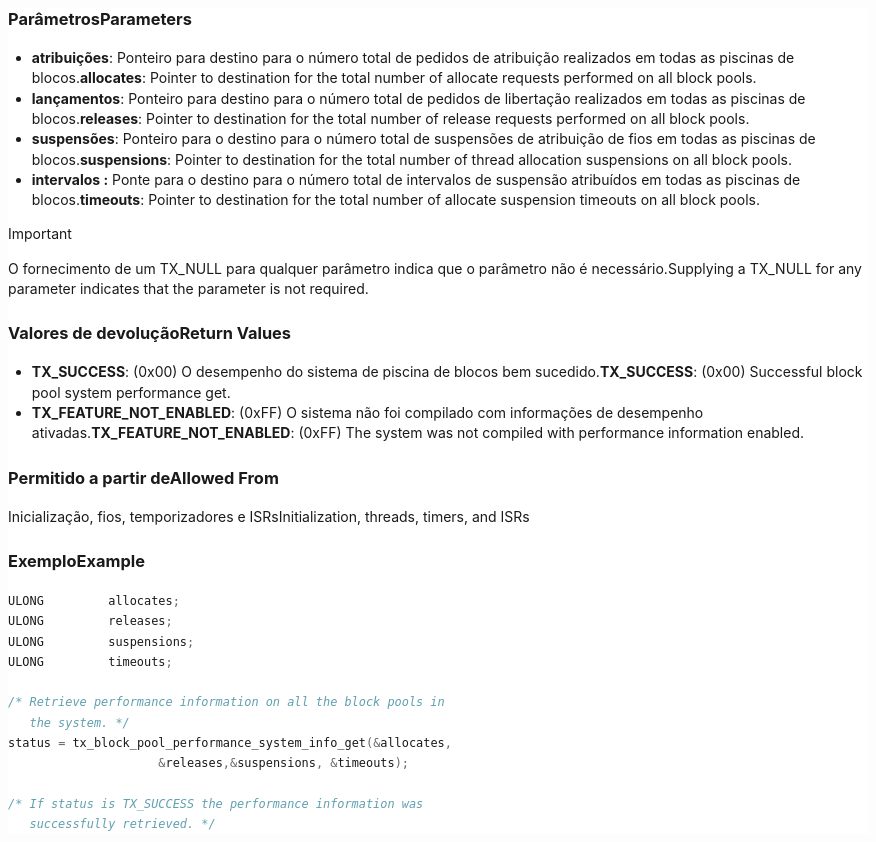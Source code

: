 ### <a name="parameters"></a><span data-ttu-id="669f3-363">Parâmetros</span><span class="sxs-lookup"><span data-stu-id="669f3-363">Parameters</span></span>

- <span data-ttu-id="669f3-364">**atribuições**: Ponteiro para destino para o número total de pedidos de atribuição realizados em todas as piscinas de blocos.</span><span class="sxs-lookup"><span data-stu-id="669f3-364">**allocates**: Pointer to destination for the total number of allocate requests performed on all block pools.</span></span>
- <span data-ttu-id="669f3-365">**lançamentos**: Ponteiro para destino para o número total de pedidos de libertação realizados em todas as piscinas de blocos.</span><span class="sxs-lookup"><span data-stu-id="669f3-365">**releases**: Pointer to destination for the total number of release requests performed on all block pools.</span></span>
- <span data-ttu-id="669f3-366">**suspensões**: Ponteiro para o destino para o número total de suspensões de atribuição de fios em todas as piscinas de blocos.</span><span class="sxs-lookup"><span data-stu-id="669f3-366">**suspensions**: Pointer to destination for the total number of thread allocation suspensions on all block pools.</span></span>
- <span data-ttu-id="669f3-367">**intervalos :** Ponte para o destino para o número total de intervalos de suspensão atribuídos em todas as piscinas de blocos.</span><span class="sxs-lookup"><span data-stu-id="669f3-367">**timeouts**: Pointer to destination for the total number of allocate suspension timeouts on all block pools.</span></span>

> [!IMPORTANT]
> <span data-ttu-id="669f3-368">O fornecimento de um TX_NULL para qualquer parâmetro indica que o parâmetro não é necessário.</span><span class="sxs-lookup"><span data-stu-id="669f3-368">Supplying a TX_NULL for any parameter indicates that the parameter is not required.</span></span>

### <a name="return-values"></a><span data-ttu-id="669f3-369">Valores de devolução</span><span class="sxs-lookup"><span data-stu-id="669f3-369">Return Values</span></span>

- <span data-ttu-id="669f3-370">**TX_SUCCESS**: (0x00) O desempenho do sistema de piscina de blocos bem sucedido.</span><span class="sxs-lookup"><span data-stu-id="669f3-370">**TX_SUCCESS**: (0x00) Successful block pool system performance get.</span></span>
- <span data-ttu-id="669f3-371">**TX_FEATURE_NOT_ENABLED**: (0xFF) O sistema não foi compilado com informações de desempenho ativadas.</span><span class="sxs-lookup"><span data-stu-id="669f3-371">**TX_FEATURE_NOT_ENABLED**: (0xFF) The system was not compiled with performance information enabled.</span></span>

### <a name="allowed-from"></a><span data-ttu-id="669f3-372">Permitido a partir de</span><span class="sxs-lookup"><span data-stu-id="669f3-372">Allowed From</span></span>

<span data-ttu-id="669f3-373">Inicialização, fios, temporizadores e ISRs</span><span class="sxs-lookup"><span data-stu-id="669f3-373">Initialization, threads, timers, and ISRs</span></span>

### <a name="example"></a><span data-ttu-id="669f3-374">Exemplo</span><span class="sxs-lookup"><span data-stu-id="669f3-374">Example</span></span>

```C
ULONG         allocates;
ULONG         releases;
ULONG         suspensions;
ULONG         timeouts;

/* Retrieve performance information on all the block pools in
   the system. */
status = tx_block_pool_performance_system_info_get(&allocates,
                     &releases,&suspensions, &timeouts);

/* If status is TX_SUCCESS the performance information was
   successfully retrieved. */
```